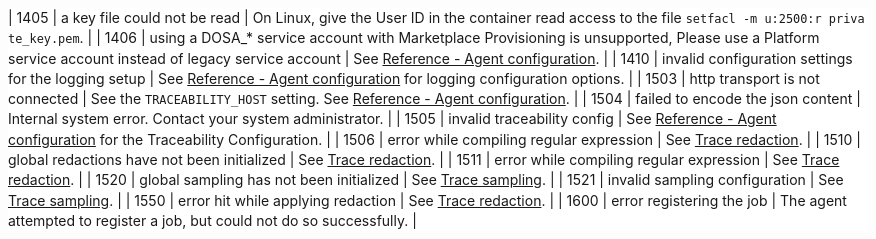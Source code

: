 | 1405   | a key file could not be read                                                                                                                         | On Linux, give the User ID in the container read access to the file `setfacl -m u:2500:r private_key.pem`.                                                                                                                                                                                       |
| 1406   | using a DOSA_* service account with Marketplace Provisioning is unsupported, Please use a Platform service account instead of legacy service account | See [Reference - Agent configuration](/docs/connect_manage_environ/connect_api_manager/agent-variables/).                                                                                                                                                                                        |
| 1410   | invalid configuration settings for the logging setup                                                                                                 | See [Reference - Agent configuration](/docs/connect_manage_environ/connect_aws_gateway/deploy-your-agents-1/) for logging configuration options.                                                                                                                                                 |
| 1503   | http transport is not connected                                                                                                                      | See the `TRACEABILITY_HOST` setting. See [Reference - Agent configuration](/docs/connect_manage_environ/connect_aws_gateway/deploy-your-agents-1/).                                                                                                                                              |
| 1504   | failed to encode the json content                                                                                                                    | Internal system error. Contact your system administrator.                                                                                                                                                                                                                                        |
| 1505   | invalid traceability config                                                                                                                          | See [Reference - Agent configuration](/docs/connect_manage_environ/connect_aws_gateway/deploy-your-agents-1/) for the Traceability  Configuration.                                                                                                                                               |
| 1506   | error while compiling regular expression                                                                                                             | See [Trace redaction](/docs/connect_manage_environ/connected_agent_common_reference/trace_redaction/).                                                                                                                                                                                           |
| 1510   | global redactions have not been initialized                                                                                                          | See [Trace redaction](/docs/connect_manage_environ/connected_agent_common_reference/trace_redaction/).                                                                                                                                                                                           |
| 1511   | error while compiling regular expression                                                                                                             | See [Trace redaction](/docs/connect_manage_environ/connected_agent_common_reference/trace_redaction/).                                                                                                                                                                                           |
| 1520   | global sampling has not been initialized                                                                                                             | See [Trace sampling](/docs/connect_manage_environ/connected_agent_common_reference/trace_sampling/).                                                                                                                                                                                             |
| 1521   | invalid sampling configuration                                                                                                                       | See [Trace sampling](/docs/connect_manage_environ/connected_agent_common_reference/trace_sampling/).                                                                                                                                                                                             |
| 1550   | error hit while applying redaction                                                                                                                   | See [Trace redaction](/docs/connect_manage_environ/connected_agent_common_reference/trace_redaction/).                                                                                                                                                                                           |
| 1600   | error registering the job                                                                                                                            | The agent attempted to register a job, but could not do so successfully.                                                                                                                                                                                                                         |